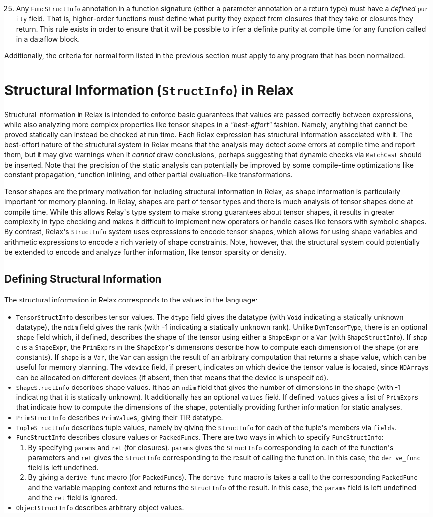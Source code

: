 25. Any `FuncStructInfo` annotation in a function signature (either a parameter annotation or a return type) must have a _defined_ `purity` field. That is, higher-order functions must define what purity they expect from closures that they take or closures they return. This rule exists in order to ensure that it will be possible to infer a definite purity at compile time for any function called in a dataflow block.

Additionally, the criteria for normal form listed in [the previous section](#normal-form) must apply to any program that has been normalized.

# Structural Information (`StructInfo`) in Relax

Structural information in Relax is intended to enforce basic guarantees that values are passed correctly between expressions, while also analyzing more complex properties like tensor shapes in a _"best-effort"_ fashion. Namely, anything that cannot be proved statically can instead be checked at run time. Each Relax expression has structural information associated with it. The best-effort nature of the structural system in Relax means that the analysis may detect _some_ errors at compile time and report them, but it may give warnings when it _cannot_ draw conclusions, perhaps suggesting that dynamic checks via `MatchCast` should be inserted. Note that the precision of the static analysis can potentially be improved by some compile-time optimizations like constant propagation, function inlining, and other partial evaluation–like transformations.

Tensor shapes are the primary motivation for including structural information in Relax, as shape information is particularly important for memory planning. In Relay, shapes are part of tensor types and there is much analysis of tensor shapes done at compile time. While this allows Relay's type system to make strong guarantees about tensor shapes, it results in greater complexity in type checking and makes it difficult to implement new operators or handle cases like tensors with symbolic shapes. By contrast, Relax's `StructInfo` system uses expressions to encode tensor shapes, which allows for using shape variables and arithmetic expressions to encode a rich variety of shape constraints. Note, however, that the structural system could potentially be extended to encode and analyze further information, like tensor sparsity or density.

## Defining Structural Information

The structural information in Relax corresponds to the values in the language:
* `TensorStructInfo` describes tensor values. The `dtype` field gives the datatype (with `Void` indicating a statically unknown datatype), the `ndim` field gives the rank (with -1 indicating a statically unknown rank). Unlike `DynTensorType`, there is an optional `shape` field which, if defined, describes the shape of the tensor using either a `ShapeExpr` or a `Var` (with `ShapeStructInfo`). If `shape` is a `ShapeExpr`, the `PrimExpr`s in the `ShapeExpr`'s dimensions describe how to compute each dimension of the shape (or are constants). If `shape` is a `Var`, the `Var` can assign the result of an arbitrary computation that returns a shape value, which can be useful for memory planning. The `vdevice` field, if present, indicates on which device the tensor value is located, since `NDArray`s can be allocated on different devices (if absent, then that means that the device is unspecified).
* `ShapeStructInfo` describes shape values. It has an `ndim` field that gives the number of dimensions in the shape (with -1 indicating that it is statically unknown). It additionally has an optional `values` field. If defined, `values` gives a list of `PrimExpr`s that indicate how to compute the dimensions of the shape, potentially providing further information for static analyses.
* `PrimStructInfo` describes `PrimValue`s, giving their TIR datatype.
* `TupleStructInfo` describes tuple values, namely by giving the `StructInfo` for each of the tuple's members via `fields`.
* `FuncStructInfo` describes closure values or `PackedFunc`s. There are two ways in which to specify `FuncStructInfo`:
    1. By specifying `params` and `ret` (for closures). `params` gives the `StructInfo` corresponding to each of the function's parameters and `ret` gives the `StructInfo` corresponding to the result of calling the function. In this case, the `derive_func` field is left undefined.
    2. By giving a `derive_func` macro (for `PackedFunc`s). The `derive_func` macro is takes a call to the corresponding `PackedFunc` and the variable mapping context and returns the `StructInfo` of the result. In this case, the `params` field is left undefined and the `ret` field is ignored.
* `ObjectStructInfo` describes arbitrary object values.
